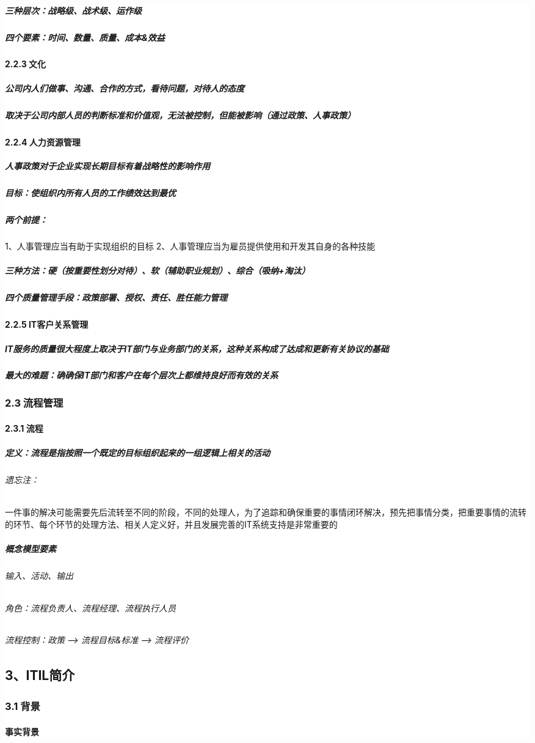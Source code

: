 ##### 三种层次：战略级、战术级、运作级

##### 四个要素：时间、数量、质量、成本&效益

#### 2.2.3 文化

##### 公司内人们做事、沟通、合作的方式，看待问题，对待人的态度

##### 取决于公司内部人员的判断标准和价值观，无法被控制，但能被影响（通过政策、人事政策）

#### 2.2.4 人力资源管理

##### 人事政策对于企业实现长期目标有着战略性的影响作用

##### 目标：使组织内所有人员的工作绩效达到最优

##### 两个前提：
1、人事管理应当有助于实现组织的目标
2、人事管理应当为雇员提供使用和开发其自身的各种技能

##### 三种方法：硬（按重要性划分对待）、软（辅助职业规划）、综合（吸纳+淘汰）

##### 四个质量管理手段：政策部署、授权、责任、胜任能力管理

#### 2.2.5 IT客户关系管理

##### IT服务的质量很大程度上取决于IT部门与业务部门的关系，这种关系构成了达成和更新有关协议的基础

##### 最大的难题：确确保IT部门和客户在每个层次上都维持良好而有效的关系

### 2.3 流程管理

#### 2.3.1 流程

##### 定义：流程是指按照一个既定的目标组织起来的一组逻辑上相关的活动

###### 遗忘注：
一件事的解决可能需要先后流转至不同的阶段，不同的处理人，为了追踪和确保重要的事情闭环解决，预先把事情分类，把重要事情的流转的环节、每个环节的处理方法、相关人定义好，并且发展完善的IT系统支持是非常重要的

##### 概念模型要素

###### 输入、活动、输出

###### 角色：流程负责人、流程经理、流程执行人员

###### 流程控制：政策 --> 流程目标&标准 --> 流程评价

## 3、ITIL简介

### 3.1 背景

#### 事实背景

